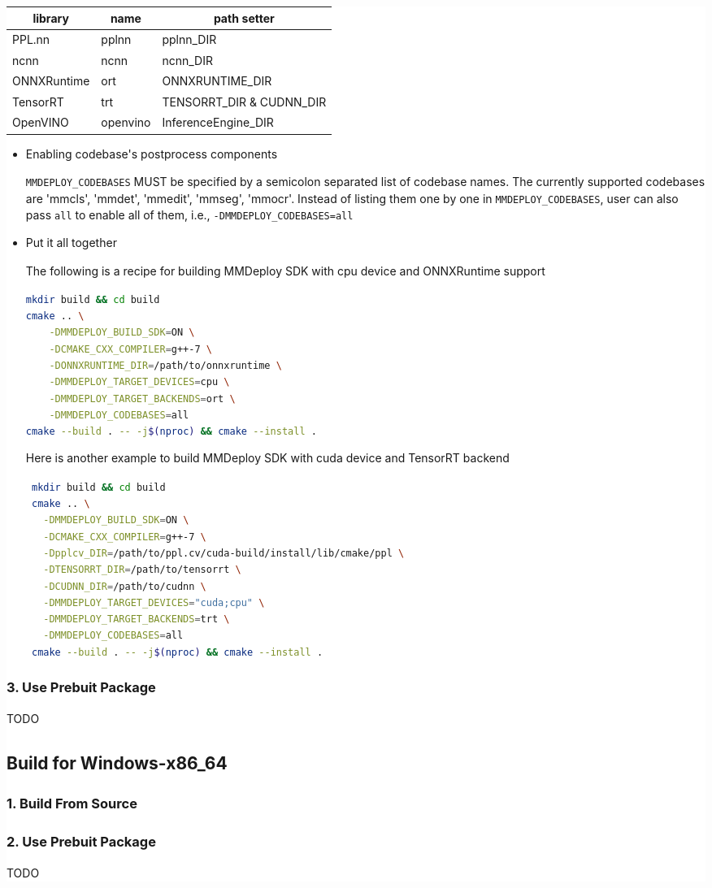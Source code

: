   | library     | name     | path setter              |
   | ----------- | -------- | ------------------------ |
   | PPL.nn      | pplnn    | pplnn_DIR                |
   | ncnn        | ncnn     | ncnn_DIR                 |
   | ONNXRuntime | ort      | ONNXRUNTIME_DIR          |
   | TensorRT    | trt      | TENSORRT_DIR & CUDNN_DIR |
   | OpenVINO    | openvino | InferenceEngine_DIR      |

- Enabling codebase's postprocess components

  `MMDEPLOY_CODEBASES` MUST be specified by a semicolon separated list of codebase names.
  The currently supported codebases are 'mmcls', 'mmdet', 'mmedit', 'mmseg', 'mmocr'.
  Instead of listing them one by one in `MMDEPLOY_CODEBASES`, user can also pass `all` to enable all of them, i.e.,
  `-DMMDEPLOY_CODEBASES=all`


- Put it all together

  The following is a recipe for building MMDeploy SDK with cpu device and ONNXRuntime support
  ```Bash
  mkdir build && cd build
  cmake .. \
      -DMMDEPLOY_BUILD_SDK=ON \
      -DCMAKE_CXX_COMPILER=g++-7 \
      -DONNXRUNTIME_DIR=/path/to/onnxruntime \
      -DMMDEPLOY_TARGET_DEVICES=cpu \
      -DMMDEPLOY_TARGET_BACKENDS=ort \
      -DMMDEPLOY_CODEBASES=all
  cmake --build . -- -j$(nproc) && cmake --install .
  ```

  Here is another example to build MMDeploy SDK with cuda device and TensorRT backend

  ```Bash
   mkdir build && cd build
   cmake .. \
     -DMMDEPLOY_BUILD_SDK=ON \
     -DCMAKE_CXX_COMPILER=g++-7 \
     -Dpplcv_DIR=/path/to/ppl.cv/cuda-build/install/lib/cmake/ppl \
     -DTENSORRT_DIR=/path/to/tensorrt \
     -DCUDNN_DIR=/path/to/cudnn \
     -DMMDEPLOY_TARGET_DEVICES="cuda;cpu" \
     -DMMDEPLOY_TARGET_BACKENDS=trt \
     -DMMDEPLOY_CODEBASES=all
   cmake --build . -- -j$(nproc) && cmake --install .
  ```

### 3. Use Prebuit Package
TODO

## Build for Windows-x86_64

### 1. Build From Source

### 2. Use Prebuit Package
TODO